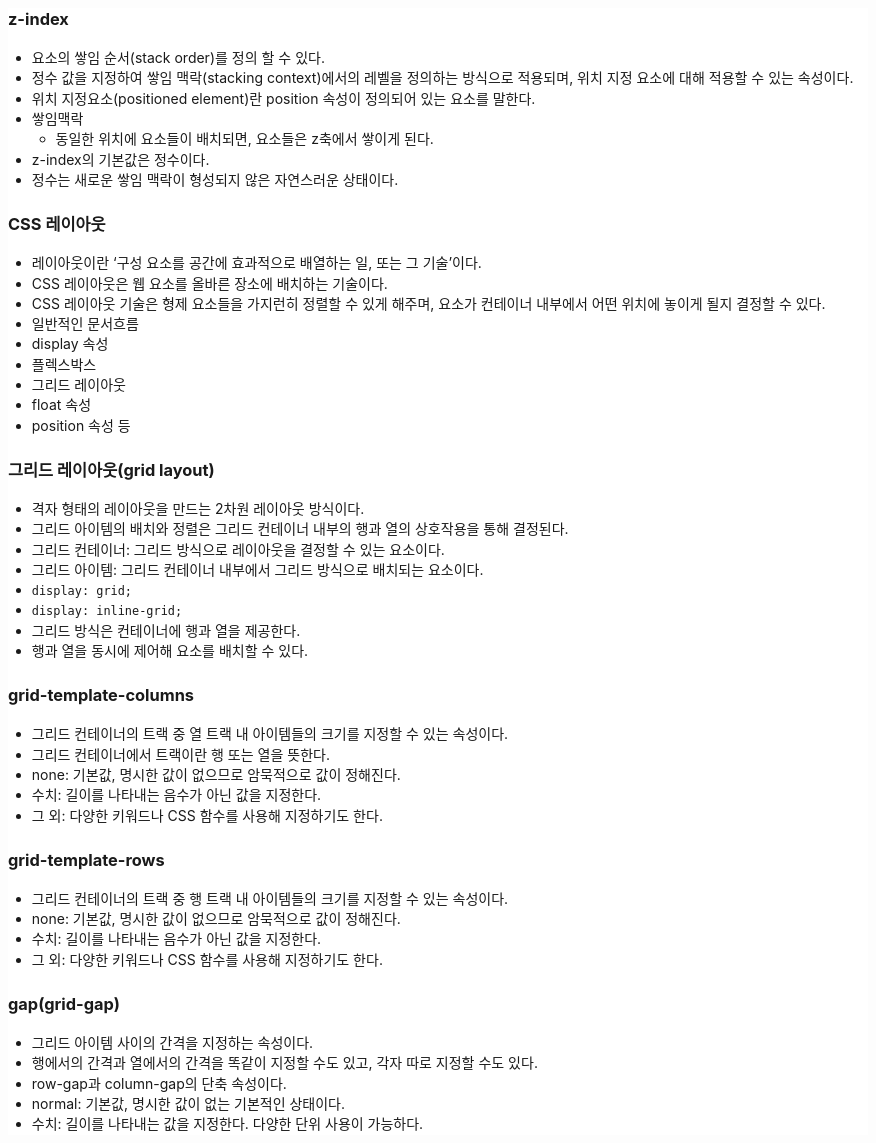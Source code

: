 ### z-index

- 요소의 쌓임 순서(stack order)를 정의 할 수 있다.
- 정수 값을 지정하여 쌓임 맥락(stacking context)에서의 레벨을 정의하는 방식으로 적용되며, 위치 지정 요소에 대해 적용할 수 있는 속성이다.
- 위치 지정요소(positioned element)란 position 속성이 정의되어 있는 요소를 말한다.
- 쌓임맥락
    - 동일한 위치에 요소들이 배치되면, 요소들은 z축에서 쌓이게 된다.
- z-index의 기본값은 정수이다.
- 정수는 새로운 쌓임 맥락이 형성되지 않은 자연스러운 상태이다.

### CSS 레이아웃

- 레이아웃이란 ‘구성 요소를 공간에 효과적으로 배열하는 일, 또는 그 기술’이다.
- CSS 레이아웃은 웹 요소를 올바른 장소에 배치하는 기술이다.
- CSS 레이아웃 기술은 형제 요소들을 가지런히 정렬할 수 있게 해주며, 요소가 컨테이너 내부에서 어떤 위치에 놓이게 될지 결정할 수 있다.
- 일반적인 문서흐름
- display 속성
- 플렉스박스
- 그리드 레이아웃
- float 속성
- position 속성 등

### 그리드 레이아웃(grid layout)

- 격자 형태의 레이아웃을 만드는 2차원 레이아웃 방식이다.
- 그리드 아이템의 배치와 정렬은 그리드 컨테이너 내부의 행과 열의 상호작용을 통해 결정된다.
- 그리드 컨테이너: 그리드 방식으로 레이아웃을 결정할 수 있는 요소이다.
- 그리드 아이템:  그리드 컨테이너 내부에서 그리드 방식으로 배치되는 요소이다.
- `display: grid;`
- `display: inline-grid;`
- 그리드 방식은 컨테이너에 행과 열을 제공한다.
- 행과 열을 동시에 제어해 요소를 배치할 수 있다.

### grid-template-columns

- 그리드 컨테이너의 트랙 중 열 트랙 내 아이템들의 크기를 지정할 수 있는 속성이다.
- 그리드 컨테이너에서 트랙이란 행 또는 열을 뜻한다.
- none: 기본값, 명시한 값이 없으므로 암묵적으로 값이 정해진다.
- 수치: 길이를 나타내는 음수가 아닌 값을 지정한다.
- 그 외: 다양한 키워드나 CSS 함수를 사용해 지정하기도 한다.

### grid-template-rows

- 그리드 컨테이너의 트랙 중 행 트랙 내 아이템들의 크기를 지정할 수 있는 속성이다.
- none: 기본값, 명시한 값이 없으므로 암묵적으로 값이 정해진다.
- 수치: 길이를 나타내는 음수가 아닌 값을 지정한다.
- 그 외: 다양한 키워드나 CSS 함수를 사용해 지정하기도 한다.

### gap(grid-gap)

- 그리드 아이템 사이의 간격을 지정하는 속성이다.
- 행에서의 간격과 열에서의 간격을 똑같이 지정할 수도 있고, 각자 따로 지정할 수도 있다.
- row-gap과 column-gap의 단축 속성이다.
- normal: 기본값, 명시한 값이 없는 기본적인 상태이다.
- 수치: 길이를 나타내는 값을 지정한다. 다양한 단위 사용이 가능하다.
